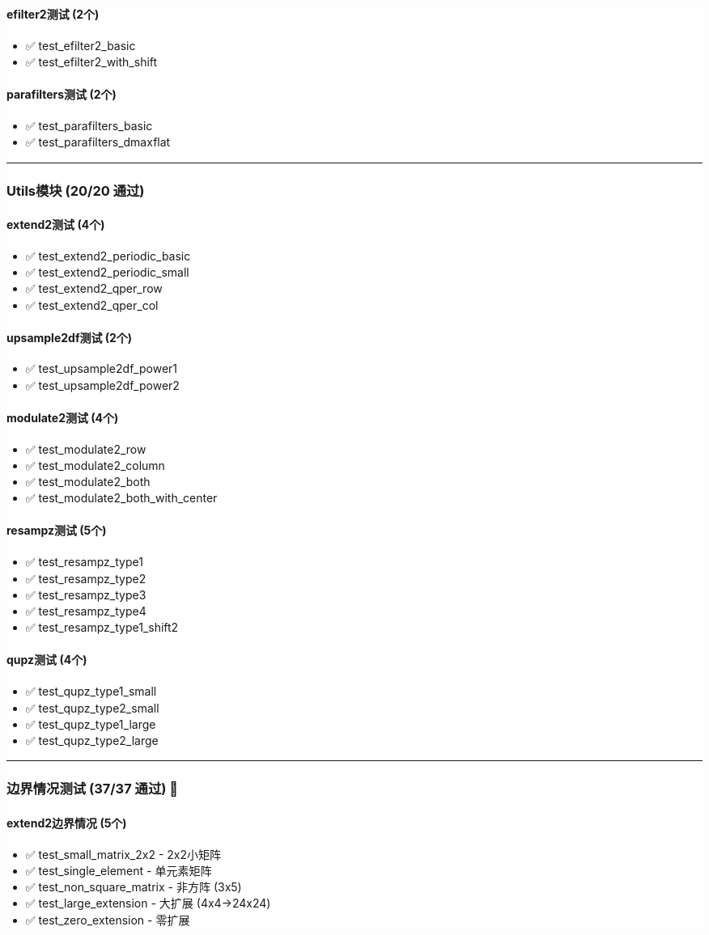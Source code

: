 #### efilter2测试 (2个)
- ✅ test_efilter2_basic
- ✅ test_efilter2_with_shift

#### parafilters测试 (2个)
- ✅ test_parafilters_basic
- ✅ test_parafilters_dmaxflat

---

### Utils模块 (20/20 通过)

#### extend2测试 (4个)
- ✅ test_extend2_periodic_basic
- ✅ test_extend2_periodic_small
- ✅ test_extend2_qper_row
- ✅ test_extend2_qper_col

#### upsample2df测试 (2个)
- ✅ test_upsample2df_power1
- ✅ test_upsample2df_power2

#### modulate2测试 (4个)
- ✅ test_modulate2_row
- ✅ test_modulate2_column
- ✅ test_modulate2_both
- ✅ test_modulate2_both_with_center

#### resampz测试 (5个)
- ✅ test_resampz_type1
- ✅ test_resampz_type2
- ✅ test_resampz_type3
- ✅ test_resampz_type4
- ✅ test_resampz_type1_shift2

#### qupz测试 (4个)
- ✅ test_qupz_type1_small
- ✅ test_qupz_type2_small
- ✅ test_qupz_type1_large
- ✅ test_qupz_type2_large

---

### 边界情况测试 (37/37 通过) 🎯

#### extend2边界情况 (5个)
- ✅ test_small_matrix_2x2 - 2x2小矩阵
- ✅ test_single_element - 单元素矩阵
- ✅ test_non_square_matrix - 非方阵 (3x5)
- ✅ test_large_extension - 大扩展 (4x4→24x24)
- ✅ test_zero_extension - 零扩展
